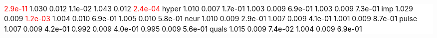    <td style="text-align:left;"> <span style="     color: red !important;">2.9e-11</span> </td>
   <td style="text-align:right;"> 1.030 </td>
   <td style="text-align:right;"> 0.012 </td>
   <td style="text-align:left;"> <span style="     color: black !important;">1.1e-02</span> </td>
   <td style="text-align:right;"> 1.043 </td>
   <td style="text-align:right;"> 0.012 </td>
   <td style="text-align:left;"> <span style="     color: red !important;">2.4e-04</span> </td>
  </tr>
  <tr>
   <td style="text-align:left;"> hyper </td>
   <td style="text-align:right;"> 1.010 </td>
   <td style="text-align:right;"> 0.007 </td>
   <td style="text-align:left;"> <span style="     color: black !important;">1.7e-01</span> </td>
   <td style="text-align:right;"> 1.003 </td>
   <td style="text-align:right;"> 0.009 </td>
   <td style="text-align:left;"> <span style="     color: black !important;">6.9e-01</span> </td>
   <td style="text-align:right;"> 1.003 </td>
   <td style="text-align:right;"> 0.009 </td>
   <td style="text-align:left;"> <span style="     color: black !important;">7.3e-01</span> </td>
  </tr>
  <tr>
   <td style="text-align:left;"> imp </td>
   <td style="text-align:right;"> 1.029 </td>
   <td style="text-align:right;"> 0.009 </td>
   <td style="text-align:left;"> <span style="     color: red !important;">1.2e-03</span> </td>
   <td style="text-align:right;"> 1.004 </td>
   <td style="text-align:right;"> 0.010 </td>
   <td style="text-align:left;"> <span style="     color: black !important;">6.9e-01</span> </td>
   <td style="text-align:right;"> 1.005 </td>
   <td style="text-align:right;"> 0.010 </td>
   <td style="text-align:left;"> <span style="     color: black !important;">5.8e-01</span> </td>
  </tr>
  <tr>
   <td style="text-align:left;"> neur </td>
   <td style="text-align:right;"> 1.010 </td>
   <td style="text-align:right;"> 0.009 </td>
   <td style="text-align:left;"> <span style="     color: black !important;">2.9e-01</span> </td>
   <td style="text-align:right;"> 1.007 </td>
   <td style="text-align:right;"> 0.009 </td>
   <td style="text-align:left;"> <span style="     color: black !important;">4.1e-01</span> </td>
   <td style="text-align:right;"> 1.001 </td>
   <td style="text-align:right;"> 0.009 </td>
   <td style="text-align:left;"> <span style="     color: black !important;">8.7e-01</span> </td>
  </tr>
  <tr>
   <td style="text-align:left;"> pulse </td>
   <td style="text-align:right;"> 1.007 </td>
   <td style="text-align:right;"> 0.009 </td>
   <td style="text-align:left;"> <span style="     color: black !important;">4.2e-01</span> </td>
   <td style="text-align:right;"> 0.992 </td>
   <td style="text-align:right;"> 0.009 </td>
   <td style="text-align:left;"> <span style="     color: black !important;">4.0e-01</span> </td>
   <td style="text-align:right;"> 0.995 </td>
   <td style="text-align:right;"> 0.009 </td>
   <td style="text-align:left;"> <span style="     color: black !important;">5.6e-01</span> </td>
  </tr>
  <tr>
   <td style="text-align:left;"> quals </td>
   <td style="text-align:right;"> 1.015 </td>
   <td style="text-align:right;"> 0.009 </td>
   <td style="text-align:left;"> <span style="     color: black !important;">7.4e-02</span> </td>
   <td style="text-align:right;"> 1.004 </td>
   <td style="text-align:right;"> 0.009 </td>
   <td style="text-align:left;"> <span style="     color: black !important;">6.9e-01</span> </td>